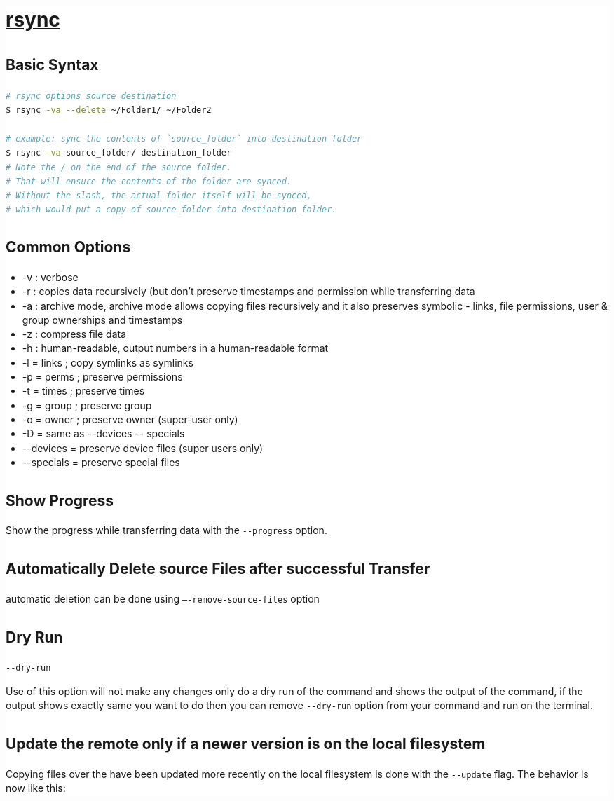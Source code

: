 # [rsync](http://linux.die.net/man/1/rsync)

## Basic Syntax
```bash
# rsync options source destination
$ rsync -va --delete ~/Folder1/ ~/Folder2

# example: sync the contents of `source_folder` into destination folder
$ rsync -va source_folder/ destination_folder
# Note the / on the end of the source folder.
# That will ensure the contents of the folder are synced.
# Without the slash, the actual folder itself will be synced,
# which would put a copy of source_folder into destination_folder.
```

## Common Options

- -v : verbose
- -r : copies data recursively (but don’t preserve timestamps and permission while transferring data
- -a : archive mode, archive mode allows copying files recursively and it also preserves symbolic - links, file permissions, user & group ownerships and timestamps
- -z : compress file data
- -h : human-readable, output numbers in a human-readable format
- -l = links ; copy symlinks as symlinks
- -p = perms ; preserve permissions
- -t = times ; preserve times
- -g = group ; preserve group
- -o = owner ; preserve owner (super-user only)
- -D = same as --devices -- specials
- --devices = preserve device files (super users only)
- --specials = preserve special files

## Show Progress
Show the progress while transferring data with the `--progress` option.

## Automatically Delete source Files after successful Transfer
automatic deletion can be done using `–-remove-source-files` option

## Dry Run
`--dry-run`

Use of this option will not make any changes only do a dry run of the command and shows the output of the command, if the output shows exactly same you want to do then you can remove `--dry-run`  option from your command and run on the terminal.

## Update the remote only if a newer version is on the local filesystem
Copying files over the have been updated more recently on the local filesystem is done with the `--update` flag. The behavior is now like this:
